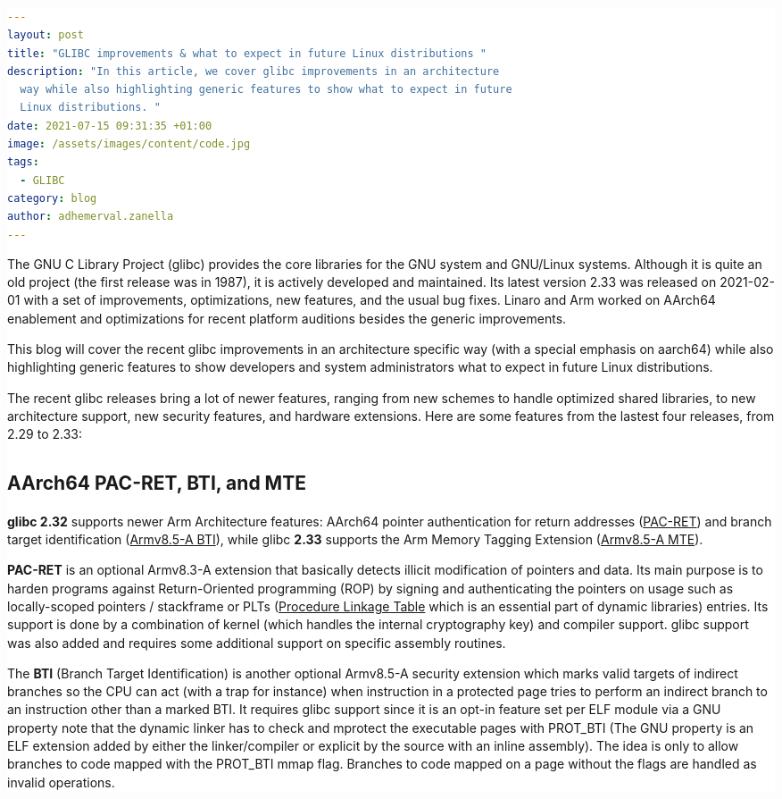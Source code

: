 ```yaml
---
layout: post
title: "GLIBC improvements & what to expect in future Linux distributions "
description: "In this article, we cover glibc improvements in an architecture
  way while also highlighting generic features to show what to expect in future
  Linux distributions. "
date: 2021-07-15 09:31:35 +01:00
image: /assets/images/content/code.jpg
tags:
  - GLIBC
category: blog
author: adhemerval.zanella
---
```

The GNU C Library Project (glibc) provides the core libraries for the GNU system and GNU/Linux systems. Although it is quite an old project (the first release was in 1987), it is actively developed and maintained. Its latest version 2.33 was released on 2021-02-01 with a set of improvements, optimizations, new features, and the usual bug fixes. Linaro and Arm worked on AArch64 enablement and optimizations for recent platform auditions besides the generic improvements.

This blog will cover the recent glibc improvements in an architecture specific way (with a special emphasis on aarch64) while also highlighting generic features to show developers and system administrators what to expect in future Linux distributions. 

The recent glibc releases bring a lot of newer features, ranging from new schemes to handle optimized shared libraries, to new architecture support, new security features, and hardware extensions. Here are some features from the lastest four releases, from 2.29 to 2.33: 

## AArch64 PAC-RET, BTI, and MTE

**glibc 2.32** supports newer Arm Architecture features: AArch64 pointer authentication for return addresses ([PAC-RET](https://events.static.linuxfound.org/sites/events/files/slides/slides_23.pdf)) and branch target identification ([Armv8.5-A BTI](https://github.com/llvm-mirror/llvm/commit/4bc81028d48c0ab07e7b429d2a98ed6d15140a23)), while glibc **2.33** supports the Arm Memory Tagging Extension ([Armv8.5-A MTE](https://www.google.com/url?q=https://developer.arm.com/-/media/Arm%2520Developer%2520Community/PDF/Arm_Memory_Tagging_Extension_Whitepaper.pdf&sa=D&source=editors&ust=1626344114788000&usg=AOvVaw0zaywww6vHZcRdqIvWcX5-)).

**PAC-RET** is an optional Armv8.3-A extension that basically detects illicit modification of pointers and data. Its main purpose is to harden programs against Return-Oriented programming (ROP) by signing and authenticating the pointers on usage such as locally-scoped pointers / stackframe or PLTs ([Procedure Linkage Table](https://www.technovelty.org/linux/plt-and-got-the-key-to-code-sharing-and-dynamic-libraries.html) which is an essential part of dynamic libraries) entries. Its support is done by a combination of kernel (which handles the internal cryptography key) and compiler support. glibc support was also added and requires some additional support on specific assembly routines.

The **BTI** (Branch Target Identification) is another optional Armv8.5-A security extension which marks valid targets of indirect branches so the CPU can act (with a trap for instance)  when instruction in a protected page tries to perform an indirect branch to an instruction other than a marked BTI. It requires glibc support since it is an opt-in feature set per ELF module via a GNU property note that the dynamic linker has to check and mprotect the executable pages with PROT_BTI (The GNU property is an ELF extension added by either the linker/compiler or explicit by the source with an inline assembly). The idea is only to allow branches to code mapped with the PROT_BTI mmap flag. Branches to code mapped on a page without the flags are handled as invalid operations.
